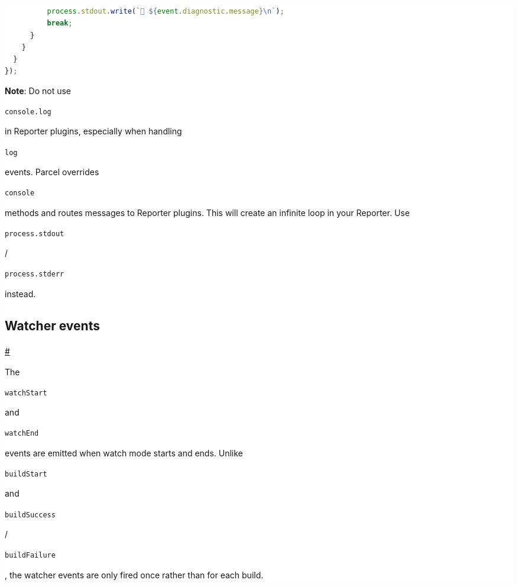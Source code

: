 ```javascript
          process.stdout.write(`🚨 ${event.diagnostic.message}\n`);  
          break;  
      }  
    }  
  }  
});


```

**Note**: Do not use 
```
console.log
```
 in Reporter plugins, especially when handling 
```
log
```
 events. Parcel overrides 
```
console
```
 methods and routes messages to Reporter plugins. This will create an infinite loop in your Reporter. Use 
```
process.stdout
```
/
```
process.stderr
```
 instead.

## Watcher events

[#](#watcher-events)

The 
```
watchStart
```
 and 
```
watchEnd
```
 events are emitted when watch mode starts and ends. Unlike 
```
buildStart
```
 and 
```
buildSuccess
```
/
```
buildFailure
```
, the watcher events are only fired once rather than for each build.
